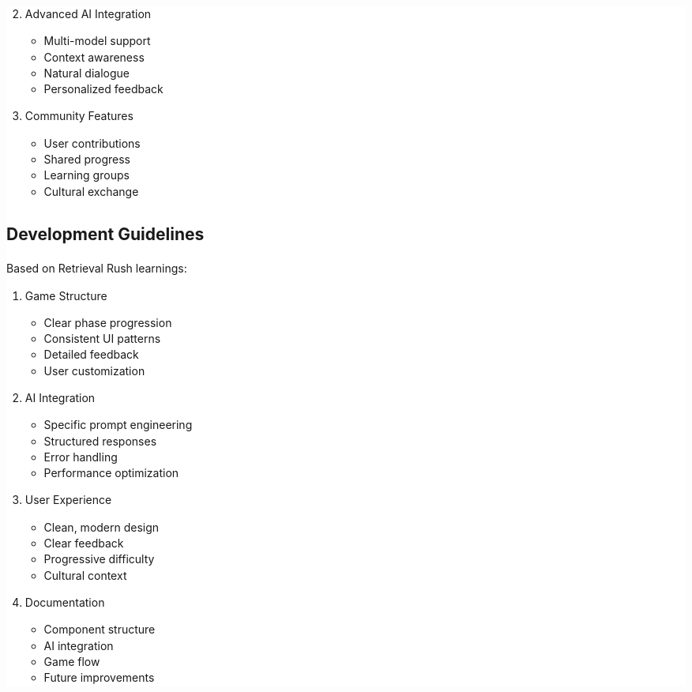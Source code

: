 2. Advanced AI Integration
   - Multi-model support
   - Context awareness
   - Natural dialogue
   - Personalized feedback

3. Community Features
   - User contributions
   - Shared progress
   - Learning groups
   - Cultural exchange

## Development Guidelines
Based on Retrieval Rush learnings:

1. Game Structure
   - Clear phase progression
   - Consistent UI patterns
   - Detailed feedback
   - User customization

2. AI Integration
   - Specific prompt engineering
   - Structured responses
   - Error handling
   - Performance optimization

3. User Experience
   - Clean, modern design
   - Clear feedback
   - Progressive difficulty
   - Cultural context

4. Documentation
   - Component structure
   - AI integration
   - Game flow
   - Future improvements 